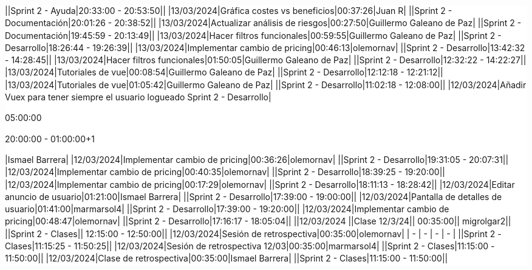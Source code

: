 ||Sprint 2 - Ayuda|20:33:00 - 20:53:50||
|13/03/2024|Gráfica costes vs beneficios|00:37:26|Juan R|
||Sprint 2 - Documentación|20:01:26 - 20:38:52||
|13/03/2024|Actualizar análisis de riesgos|00:27:50|Guillermo Galeano de Paz|
||Sprint 2 - Documentación|19:45:59 - 20:13:49||
|13/03/2024|Hacer filtros funcionales|00:59:55|Guillermo Galeano de Paz|
||Sprint 2 - Desarrollo|18:26:44 - 19:26:39||
|13/03/2024|Implementar cambio de pricing|00:46:13|olemornav|
||Sprint 2 - Desarrollo|13:42:32 - 14:28:45||
|13/03/2024|Hacer filtros funcionales|01:50:05|Guillermo Galeano de Paz|
||Sprint 2 - Desarrollo|12:32:22 - 14:22:27||
|13/03/2024|Tutoriales de vue|00:08:54|Guillermo Galeano de Paz|
||Sprint 2 - Desarrollo|12:12:18 - 12:21:12||
|13/03/2024|Tutoriales de vue|01:05:42|Guillermo Galeano de Paz|
||Sprint 2 - Desarrollo|11:02:18 - 12:08:00||
|12/03/2024|Añadir Vuex para tener siempre el usuario logueado Sprint 2 - Desarrollo|<p>05:00:00</p><p>20:00:00 - 01:00:00+1</p>|Ismael Barrera|
|12/03/2024|Implementar cambio de pricing|00:36:26|olemornav|
||Sprint 2 - Desarrollo|19:31:05 - 20:07:31||
|12/03/2024|Implementar cambio de pricing|00:40:35|olemornav|
||Sprint 2 - Desarrollo|18:39:25 - 19:20:00||
|12/03/2024|Implementar cambio de pricing|00:17:29|olemornav|
||Sprint 2 - Desarrollo|18:11:13 - 18:28:42||
|12/03/2024|Editar anuncio de usuario|01:21:00|Ismael Barrera|
||Sprint 2 - Desarrollo|17:39:00 - 19:00:00||
|12/03/2024|Pantalla de detalles de usuario|01:41:00|marmarsol4|
||Sprint 2 - Desarrollo|17:39:00 - 19:20:00||
|12/03/2024|Implementar cambio de pricing|00:48:47|olemornav|
||Sprint 2 - Desarrollo|17:16:17 - 18:05:04||
||12/03/2024 ||Clase 12/3/24|| 00:35:00|| migrolgar2||
||Sprint 2 - Clases|| 12:15:00 - 12:50:00||
|12/03/2024|Sesión de retrospectiva|00:35:00|olemornav|
| - | - | - | - |
||Sprint 2 - Clases|11:15:25 - 11:50:25||
|12/03/2024|Sesión de retrospectiva 12/03|00:35:00|marmarsol4|
||Sprint 2 - Clases|11:15:00 - 11:50:00||
|12/03/2024|Clase de retrospectiva|00:35:00|Ismael Barrera|
||Sprint 2 - Clases|11:15:00 - 11:50:00||